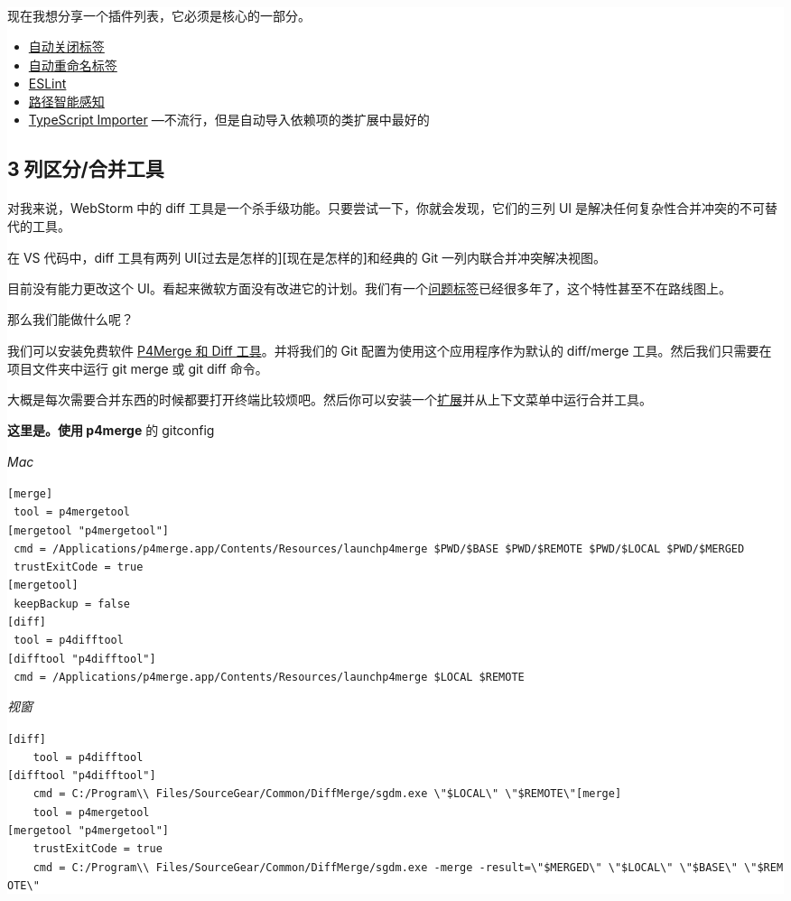 现在我想分享一个插件列表，它必须是核心的一部分。

*   [自动关闭标签](https://marketplace.visualstudio.com/items?itemName=formulahendry.auto-close-tag)
*   [自动重命名标签](https://marketplace.visualstudio.com/items?itemName=formulahendry.auto-rename-tag)
*   [ESLint](https://marketplace.visualstudio.com/items?itemName=dbaeumer.vscode-eslint)
*   [路径智能感知](https://marketplace.visualstudio.com/items?itemName=christian-kohler.path-intellisense)
*   [TypeScript Importer](https://marketplace.visualstudio.com/items?itemName=pmneo.tsimporter) —不流行，但是自动导入依赖项的类扩展中最好的

## 3 列区分/合并工具

对我来说，WebStorm 中的 diff 工具是一个杀手级功能。只要尝试一下，你就会发现，它们的三列 UI 是解决任何复杂性合并冲突的不可替代的工具。

在 VS 代码中，diff 工具有两列 UI[过去是怎样的][现在是怎样的]和经典的 Git 一列内联合并冲突解决视图。

目前没有能力更改这个 UI。看起来微软方面没有改进它的计划。我们有一个[问题标签](https://github.com/Microsoft/vscode/issues/37350)已经很多年了，这个特性甚至不在路线图上。

那么我们能做什么呢？

我们可以安装免费软件 [P4Merge 和 Diff 工具](https://www.perforce.com/products/helix-core-apps/merge-diff-tool-p4merge)。并将我们的 Git 配置为使用这个应用程序作为默认的 diff/merge 工具。然后我们只需要在项目文件夹中运行 git merge 或 git diff 命令。

大概是每次需要合并东西的时候都要打开终端比较烦吧。然后你可以安装一个[扩展](https://marketplace.visualstudio.com/items?itemName=david-rickard.git-diff-and-merge-tool)并从上下文菜单中运行合并工具。

**这里是。使用 p4merge** 的 gitconfig

*Mac*

```
[merge]
 tool = p4mergetool
[mergetool "p4mergetool"]
 cmd = /Applications/p4merge.app/Contents/Resources/launchp4merge $PWD/$BASE $PWD/$REMOTE $PWD/$LOCAL $PWD/$MERGED
 trustExitCode = true
[mergetool]
 keepBackup = false
[diff]
 tool = p4difftool
[difftool "p4difftool"]
 cmd = /Applications/p4merge.app/Contents/Resources/launchp4merge $LOCAL $REMOTE
```

*视窗*

```
[diff]
    tool = p4difftool
[difftool "p4difftool"]
    cmd = C:/Program\\ Files/SourceGear/Common/DiffMerge/sgdm.exe \"$LOCAL\" \"$REMOTE\"[merge]
    tool = p4mergetool
[mergetool "p4mergetool"]
    trustExitCode = true
    cmd = C:/Program\\ Files/SourceGear/Common/DiffMerge/sgdm.exe -merge -result=\"$MERGED\" \"$LOCAL\" \"$BASE\" \"$REMOTE\"
```
